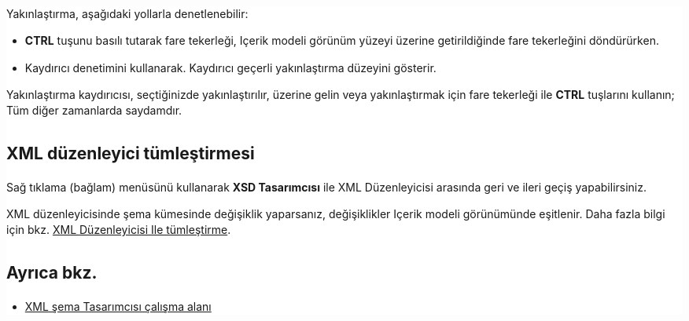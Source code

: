 Yakınlaştırma, aşağıdaki yollarla denetlenebilir:

- **CTRL** tuşunu basılı tutarak fare tekerleği, Içerik modeli görünüm yüzeyi üzerine getirildiğinde fare tekerleğini döndürürken.

- Kaydırıcı denetimini kullanarak. Kaydırıcı geçerli yakınlaştırma düzeyini gösterir.

Yakınlaştırma kaydırıcısı, seçtiğinizde yakınlaştırılır, üzerine gelin veya yakınlaştırmak için fare tekerleği ile **CTRL** tuşlarını kullanın; Tüm diğer zamanlarda saydamdır.

## <a name="xml-editor-integration"></a>XML düzenleyici tümleştirmesi

Sağ tıklama (bağlam) menüsünü kullanarak **XSD Tasarımcısı** ile XML Düzenleyicisi arasında geri ve ileri geçiş yapabilirsiniz.

XML düzenleyicisinde şema kümesinde değişiklik yaparsanız, değişiklikler Içerik modeli görünümünde eşitlenir. Daha fazla bilgi için bkz. [XML Düzenleyicisi Ile tümleştirme](../xml-tools/integration-with-xml-editor.md).

## <a name="see-also"></a>Ayrıca bkz.

- [XML şema Tasarımcısı çalışma alanı](../xml-tools/xml-schema-designer-workspace.md)
